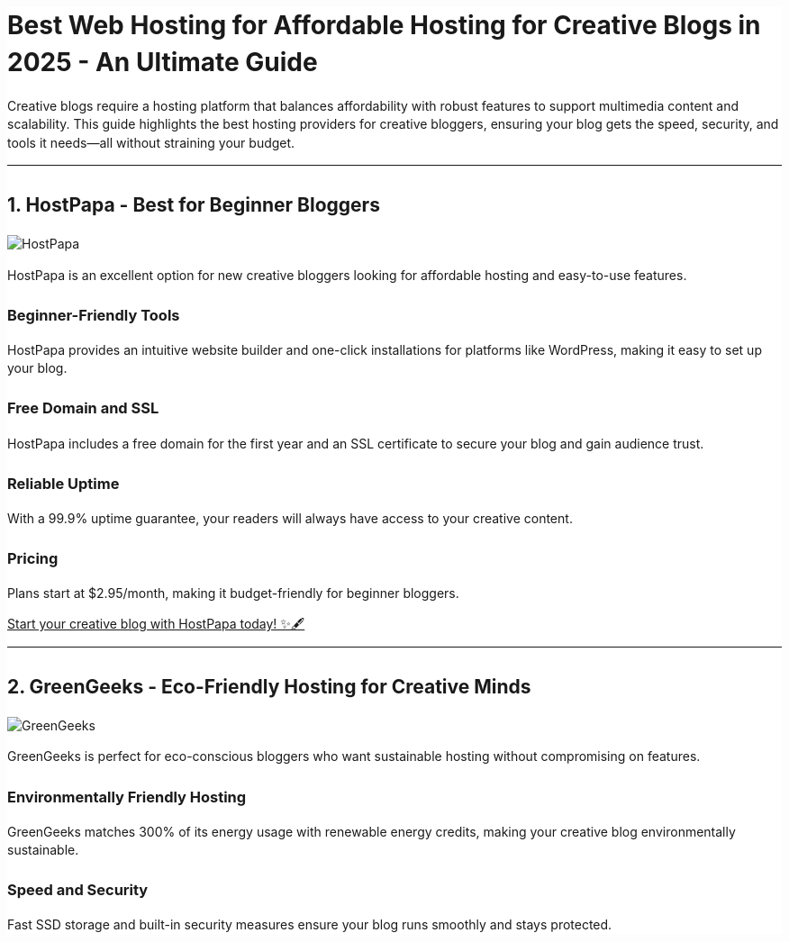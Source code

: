 # Best Web Hosting for Affordable Hosting for Creative Blogs in 2025 - An Ultimate Guide

Creative blogs require a hosting platform that balances affordability with robust features to support multimedia content and scalability. This guide highlights the best hosting providers for creative bloggers, ensuring your blog gets the speed, security, and tools it needs—all without straining your budget.

---

## 1. HostPapa - Best for Beginner Bloggers

![HostPapa](https://i.imgur.com/ouDTkvl.jpeg "HostPapa Hosting")

HostPapa is an excellent option for new creative bloggers looking for affordable hosting and easy-to-use features.

### Beginner-Friendly Tools  
HostPapa provides an intuitive website builder and one-click installations for platforms like WordPress, making it easy to set up your blog.

### Free Domain and SSL  
HostPapa includes a free domain for the first year and an SSL certificate to secure your blog and gain audience trust.

### Reliable Uptime  
With a 99.9% uptime guarantee, your readers will always have access to your creative content.

### Pricing  
Plans start at $2.95/month, making it budget-friendly for beginner bloggers.

[Start your creative blog with HostPapa today! ✨🖋️](https://snipitx.com/hostpapa-jy)

---

## 2. GreenGeeks - Eco-Friendly Hosting for Creative Minds

![GreenGeeks](https://i.imgur.com/eEwuntu.jpg "GreenGeeks Hosting")

GreenGeeks is perfect for eco-conscious bloggers who want sustainable hosting without compromising on features.

### Environmentally Friendly Hosting  
GreenGeeks matches 300% of its energy usage with renewable energy credits, making your creative blog environmentally sustainable.

### Speed and Security  
Fast SSD storage and built-in security measures ensure your blog runs smoothly and stays protected.
